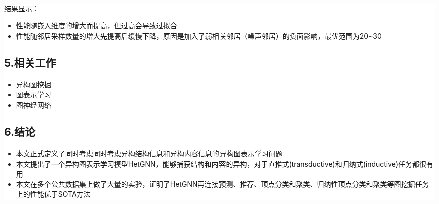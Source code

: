 结果显示：
* 性能随嵌入维度的增大而提高，但过高会导致过拟合
* 性能随邻居采样数量的增大先提高后缓慢下降，原因是加入了弱相关邻居（噪声邻居）的负面影响，最优范围为20~30

## 5.相关工作
* 异构图挖掘
* 图表示学习
* 图神经网络

## 6.结论
* 本文正式定义了同时考虑同时考虑异构结构信息和异构内容信息的异构图表示学习问题
* 本文提出了一个异构图表示学习模型HetGNN，能够捕获结构和内容的异构，对于直推式(transductive)和归纳式(inductive)任务都很有用
* 本文在多个公共数据集上做了大量的实验，证明了HetGNN再连接预测、推荐、顶点分类和聚类、归纳性顶点分类和聚类等图挖掘任务上的性能优于SOTA方法
